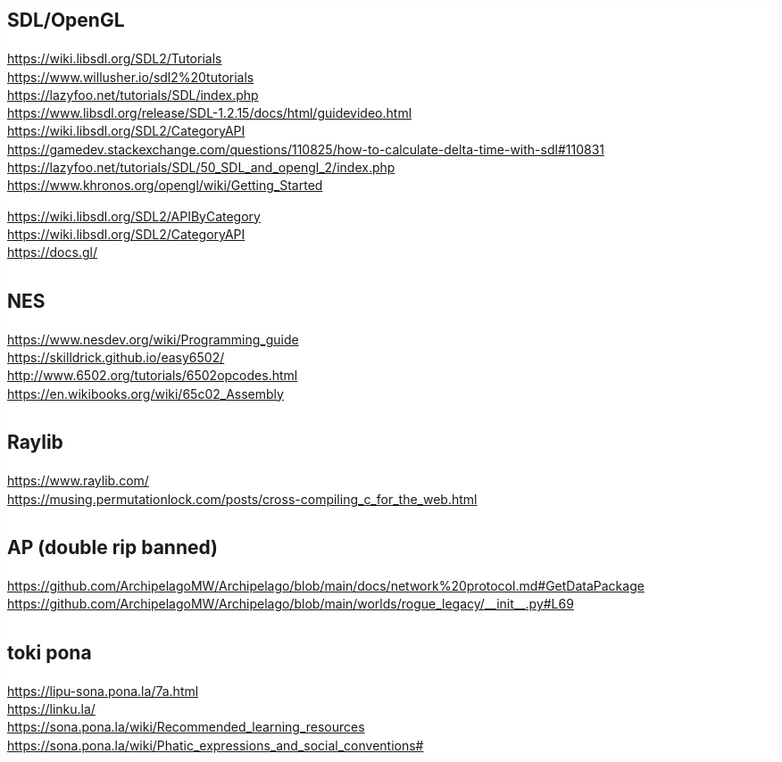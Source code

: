 ## SDL/OpenGL
<https://wiki.libsdl.org/SDL2/Tutorials>  
<https://www.willusher.io/sdl2%20tutorials>  
<https://lazyfoo.net/tutorials/SDL/index.php>  
<https://www.libsdl.org/release/SDL-1.2.15/docs/html/guidevideo.html>  
<https://wiki.libsdl.org/SDL2/CategoryAPI>  
<https://gamedev.stackexchange.com/questions/110825/how-to-calculate-delta-time-with-sdl#110831>  
<https://lazyfoo.net/tutorials/SDL/50_SDL_and_opengl_2/index.php>  
<https://www.khronos.org/opengl/wiki/Getting_Started>  

<https://wiki.libsdl.org/SDL2/APIByCategory>  
<https://wiki.libsdl.org/SDL2/CategoryAPI>  
<https://docs.gl/>  

## NES
<https://www.nesdev.org/wiki/Programming_guide>  
<https://skilldrick.github.io/easy6502/>  
<http://www.6502.org/tutorials/6502opcodes.html>  
<https://en.wikibooks.org/wiki/65c02_Assembly>  

## Raylib
<https://www.raylib.com/>  
<https://musing.permutationlock.com/posts/cross-compiling_c_for_the_web.html>

## AP (double rip banned)
<https://github.com/ArchipelagoMW/Archipelago/blob/main/docs/network%20protocol.md#GetDataPackage>  
<https://github.com/ArchipelagoMW/Archipelago/blob/main/worlds/rogue_legacy/__init__.py#L69>  

## toki pona
<https://lipu-sona.pona.la/7a.html>  
<https://linku.la/>  
<https://sona.pona.la/wiki/Recommended_learning_resources>  
<https://sona.pona.la/wiki/Phatic_expressions_and_social_conventions#>
